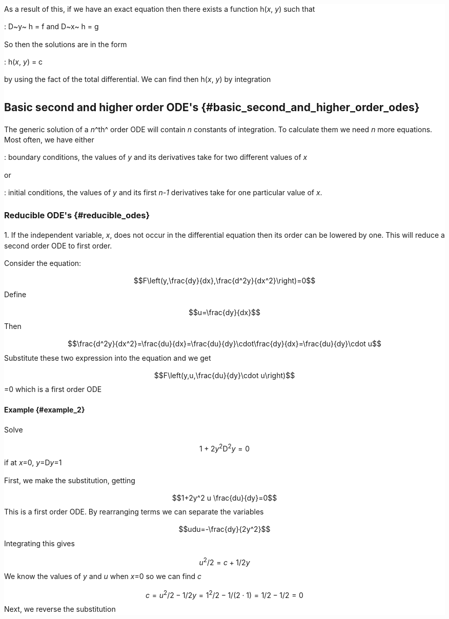 As a result of this, if we have an exact equation then there exists a
function h(*x*, *y*) such that

:   D~y~ h = f and D~x~ h = g

So then the solutions are in the form

:   h(*x*, *y*) = c

by using the fact of the total differential. We can find then h(*x*,
*y*) by integration

Basic second and higher order ODE\'s {#basic_second_and_higher_order_odes}
------------------------------------

The generic solution of a *n*^th^ order ODE will contain *n* constants
of integration. To calculate them we need *n* more equations. Most
often, we have either

:   boundary conditions, the values of *y* and its derivatives take for
    two different values of *x*

or

:   initial conditions, the values of *y* and its first *n-1*
    derivatives take for one particular value of *x*.

### Reducible ODE\'s {#reducible_odes}

1\. If the independent variable, *x*, does not occur in the differential
equation then its order can be lowered by one. This will reduce a second
order ODE to first order.

Consider the equation:

$$F\left(y,\frac{dy}{dx},\frac{d^2y}{dx^2}\right)=0$$ Define

$$u=\frac{dy}{dx}$$ Then

$$\frac{d^2y}{dx^2}=\frac{du}{dx}=\frac{du}{dy}\cdot\frac{dy}{dx}=\frac{du}{dy}\cdot u$$
Substitute these two expression into the equation and we get

$$F\left(y,u,\frac{du}{dy}\cdot u\right)$$=0 which is a first order ODE

#### Example {#example_2}

Solve

$$1+2y^2\operatorname{D}^2y=0$$ if at *x*=0,  *y*=D*y*=1

First, we make the substitution, getting

$$1+2y^2 u \frac{du}{dy}=0$$ This is a first order ODE. By rearranging
terms we can separate the variables

$$udu=-\frac{dy}{2y^2}$$ Integrating this gives

$$u^2/2=c+1/2y$$ We know the values of *y* and *u* when *x*=0 so we can
find *c*

$$c=u^2/2-1/2y=1^2/2-1/(2\cdot 1)=1/2-1/2=0$$ Next, we reverse the
substitution
